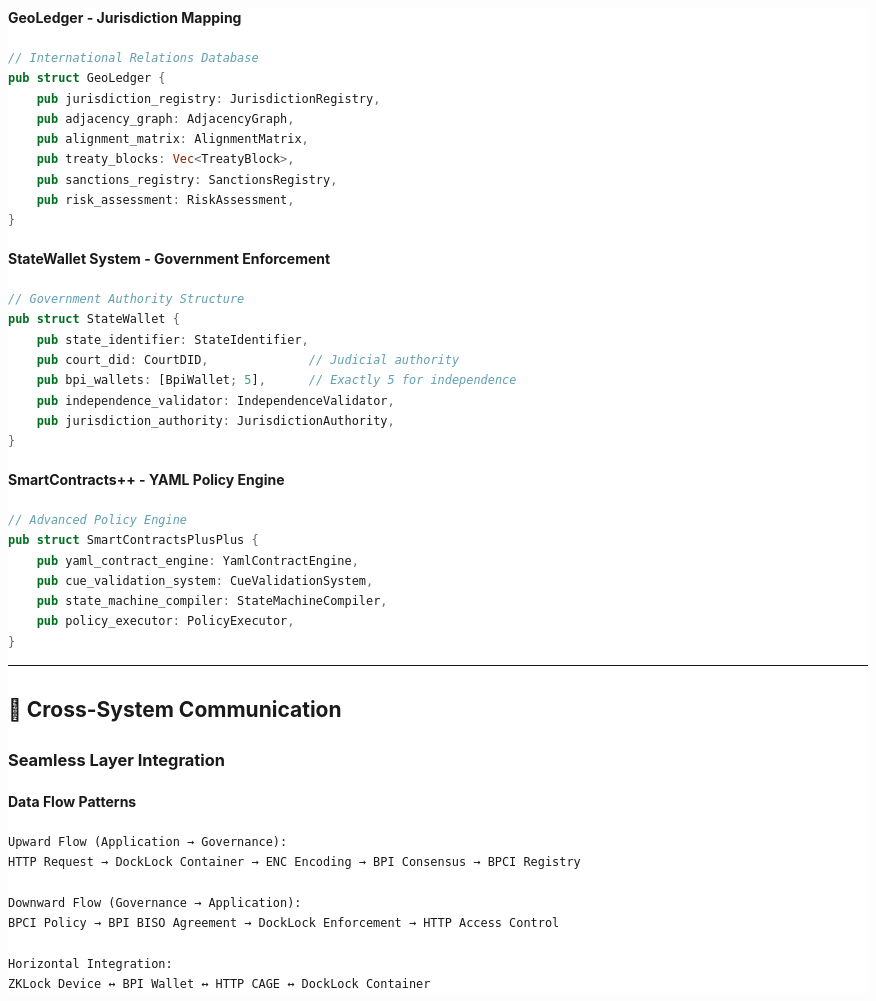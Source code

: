 #### **GeoLedger - Jurisdiction Mapping**

```rust
// International Relations Database
pub struct GeoLedger {
    pub jurisdiction_registry: JurisdictionRegistry,
    pub adjacency_graph: AdjacencyGraph,
    pub alignment_matrix: AlignmentMatrix,
    pub treaty_blocks: Vec<TreatyBlock>,
    pub sanctions_registry: SanctionsRegistry,
    pub risk_assessment: RiskAssessment,
}
```

#### **StateWallet System - Government Enforcement**

```rust
// Government Authority Structure
pub struct StateWallet {
    pub state_identifier: StateIdentifier,
    pub court_did: CourtDID,              // Judicial authority
    pub bpi_wallets: [BpiWallet; 5],      // Exactly 5 for independence
    pub independence_validator: IndependenceValidator,
    pub jurisdiction_authority: JurisdictionAuthority,
}
```

#### **SmartContracts++ - YAML Policy Engine**

```rust
// Advanced Policy Engine
pub struct SmartContractsPlusPlus {
    pub yaml_contract_engine: YamlContractEngine,
    pub cue_validation_system: CueValidationSystem,
    pub state_machine_compiler: StateMachineCompiler,
    pub policy_executor: PolicyExecutor,
}
```

---

## 🔄 **Cross-System Communication**

### **Seamless Layer Integration**

#### **Data Flow Patterns**

```
Upward Flow (Application → Governance):
HTTP Request → DockLock Container → ENC Encoding → BPI Consensus → BPCI Registry

Downward Flow (Governance → Application):
BPCI Policy → BPI BISO Agreement → DockLock Enforcement → HTTP Access Control

Horizontal Integration:
ZKLock Device ↔ BPI Wallet ↔ HTTP CAGE ↔ DockLock Container
```
